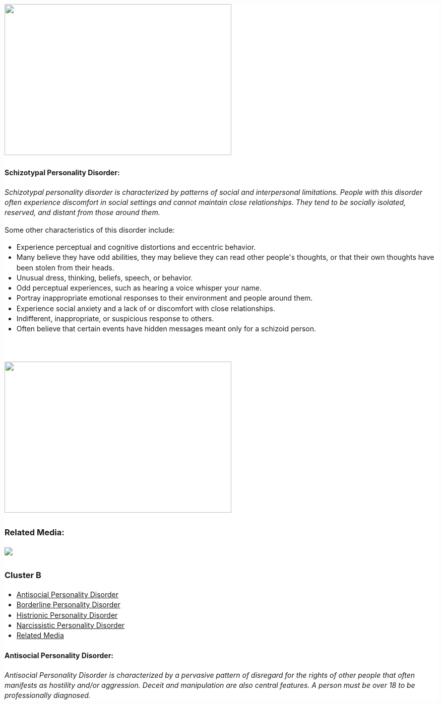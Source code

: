 <img src="https://d3iazq41jmjhhc.cloudfront.net/wp-content/uploads/2019/06/The-Challenges-of-Schizoid-Personality-Disorder-and-Relationships-How-Treatment-Can-Help-855x570.jpg" width="450" height="300">


<div id="schizotypal"> </div>
     <h4>Schizotypal Personality Disorder:</h4>
<p><em>Schizotypal personality disorder is characterized by patterns of social and interpersonal limitations. People with this disorder often experience discomfort in social settings and cannot maintain close relationships. They tend to be socially isolated, reserved, and distant from those around them.</em></p>

<p>Some other characteristics of this disorder include:</p>
   <ul>
     <li>Experience perceptual and cognitive distortions and eccentric behavior.</li>
     <li>Many believe they have odd abilities, they may believe they can read other people's thoughts, or that their own thoughts have been stolen from their heads.</li>
     <li>Unusual dress, thinking, beliefs, speech, or behavior.</li>
     <li>Odd perceptual experiences, such as hearing a voice whisper your name.</li>
     <li>Portray inappropriate emotional responses to their environment and people around them.</li>
     <li>Experience social anxiety and a lack of or discomfort with close relationships.</li>
     <li>Indifferent, inappropriate, or suspicious response to others.</li>
     <li>Often believe that certain events have hidden messages meant only for a schizoid person.</li>
	</ul>
<br></br>   

<img src="https://dz9yg0snnohlc.cloudfront.net/cro-what-is-schizotypal-personality-disorder-and-how-is-it-treated-1.jpg" width="450" height="300">

<div id="mediaa"> </div>
     <h3>Related Media:</h3>

<iframe width="560" height="315" src="https://www.youtube.com/embed/J2509VHoA9Q" title="YouTube video player" frameborder="0" allow="accelerometer; 
autoplay; clipboard-write; encrypted-media; gyroscope; picture-in-picture" allowfullscreen></iframe>

<iframe width="560" height="315" src="https://www.youtube.com/embed/o0slJlpmF-c" title="YouTube video player" frameborder="0" allow="accelerometer; 
autoplay; clipboard-write; encrypted-media; gyroscope; picture-in-picture" allowfullscreen></iframe>

<img src="https://live.staticflickr.com/3012/2564392691_edd1b98011.jpg" width=400>


<h3>Cluster B</h3>
<ul>
    <li><a href="#antisocial">Antisocial Personality Disorder</a></li>
    <li><a href="#borderline">Borderline Personality Disorder</a></li>
    <li><a href="#histrionic">Histrionic Personality Disorder</a></li>
    <li><a href="#narcissistic">Narcissistic Personality Disorder</a></li>
    <li><a href="#mediab">Related Media</a></li>
</ul>

<div id="antisocial">
    <h4>Antisocial Personality Disorder:</h4>
<p><em>Antisocial Personality Disorder is characterized by a pervasive pattern of disregard for the rights of other people that often manifests as hostility and/or aggression. Deceit and manipulation are also central features. A person must be over 18 to be professionally diagnosed.</em></p>
